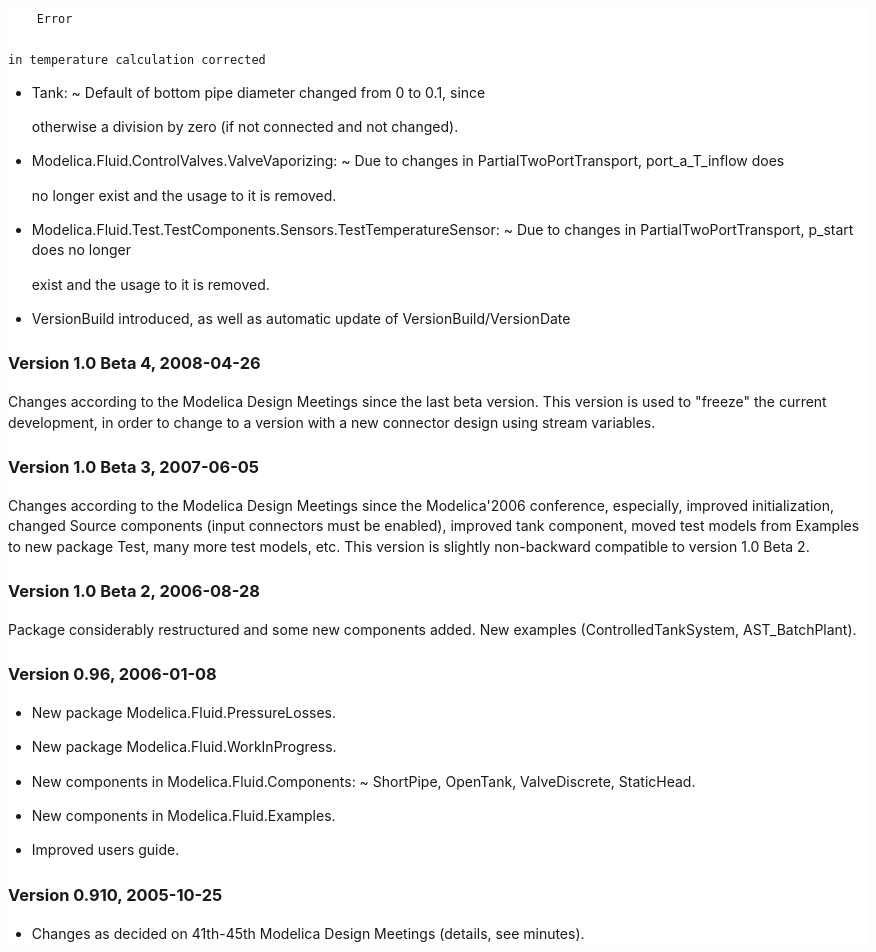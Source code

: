         Error

    in temperature calculation corrected
-   Tank:
      ~ Default of bottom pipe diameter changed from 0 to 0.1, since

    otherwise a division by zero (if not connected and not changed).
-   Modelica.Fluid.ControlValves.ValveVaporizing:
      ~ Due to changes in PartialTwoPortTransport, port\_a\_T\_inflow
        does

    no longer exist and the usage to it is removed.
-   Modelica.Fluid.Test.TestComponents.Sensors.TestTemperatureSensor:
      ~ Due to changes in PartialTwoPortTransport, p\_start does no
        longer

    exist and the usage to it is removed.
-   VersionBuild introduced, as well as automatic update of
    VersionBuild/VersionDate

### Version 1.0 Beta 4, 2008-04-26

Changes according to the Modelica Design Meetings since the last beta
version. This version is used to "freeze" the current development, in
order to change to a version with a new connector design using stream
variables.

### Version 1.0 Beta 3, 2007-06-05

Changes according to the Modelica Design Meetings since the
Modelica'2006 conference, especially, improved initialization, changed
Source components (input connectors must be enabled), improved tank
component, moved test models from Examples to new package Test, many
more test models, etc. This version is slightly non-backward compatible
to version 1.0 Beta 2.

### Version 1.0 Beta 2, 2006-08-28

Package considerably restructured and some new components added. New
examples (ControlledTankSystem, AST\_BatchPlant).

### Version 0.96, 2006-01-08

-   New package Modelica.Fluid.PressureLosses.
-   New package Modelica.Fluid.WorkInProgress.
-   New components in Modelica.Fluid.Components:
      ~ ShortPipe, OpenTank, ValveDiscrete, StaticHead.

-   New components in Modelica.Fluid.Examples.
-   Improved users guide.

### Version 0.910, 2005-10-25

-   Changes as decided on 41th-45th Modelica Design Meetings (details,
    see minutes).
